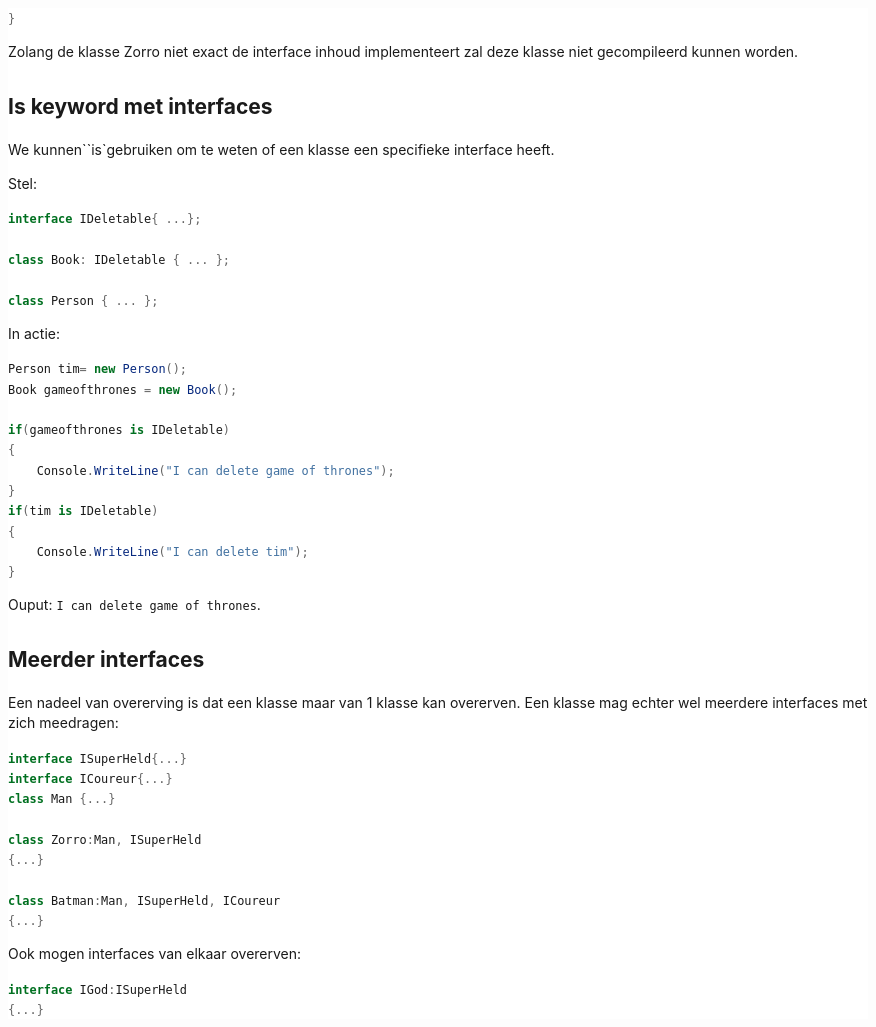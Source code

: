 ```csharp
}
```
Zolang de klasse Zorro niet exact de interface inhoud implementeert zal deze klasse niet gecompileerd kunnen worden.

## Is keyword met interfaces
We kunnen``is`gebruiken om te weten of een klasse een specifieke interface heeft.

Stel:
```csharp
interface IDeletable{ ...};

class Book: IDeletable { ... };

class Person { ... };
```

In actie:
```csharp
Person tim= new Person();
Book gameofthrones = new Book();

if(gameofthrones is IDeletable)
{
    Console.WriteLine("I can delete game of thrones");
}
if(tim is IDeletable)
{
    Console.WriteLine("I can delete tim");
}
```

Ouput: ``I can delete game of thrones``.


## Meerder interfaces
Een nadeel van overerving is dat een klasse maar van 1 klasse kan overerven. Een klasse mag echter wel meerdere interfaces met zich meedragen:
```csharp
interface ISuperHeld{...}
interface ICoureur{...} 
class Man {...}

class Zorro:Man, ISuperHeld
{...}

class Batman:Man, ISuperHeld, ICoureur 
{...}
```

Ook mogen interfaces van elkaar overerven:
```csharp
interface IGod:ISuperHeld
{...}
```
